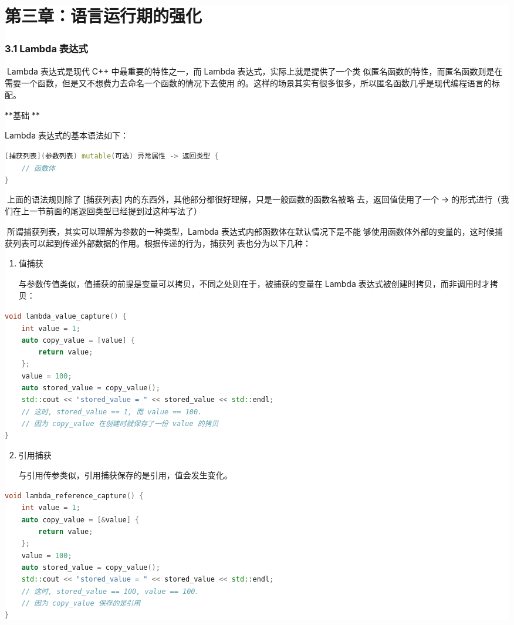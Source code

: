 # 第三章：语言运行期的强化

### 3.1 Lambda 表达式

​	Lambda 表达式是现代 C++ 中最重要的特性之一，而 Lambda 表达式，实际上就是提供了一个类 似匿名函数的特性，而匿名函数则是在需要一个函数，但是又不想费力去命名一个函数的情况下去使用 的。这样的场景其实有很多很多，所以匿名函数几乎是现代编程语言的标配。



**基础 **

Lambda 表达式的基本语法如下：

```c++
[捕获列表](参数列表) mutable(可选) 异常属性 -> 返回类型 {
	// 函数体
}
```



​	上面的语法规则除了 [捕获列表] 内的东西外，其他部分都很好理解，只是一般函数的函数名被略 去，返回值使用了一个 -> 的形式进行（我们在上一节前面的尾返回类型已经提到过这种写法了）



​	所谓捕获列表，其实可以理解为参数的一种类型，Lambda 表达式内部函数体在默认情况下是不能 够使用函数体外部的变量的，这时候捕获列表可以起到传递外部数据的作用。根据传递的行为，捕获列 表也分为以下几种：



1. 值捕获 

   与参数传值类似，值捕获的前提是变量可以拷贝，不同之处则在于，被捕获的变量在 Lambda 表达式被创建时拷贝，而非调用时才拷贝：

```c++
void lambda_value_capture() {
    int value = 1;
    auto copy_value = [value] {
    	return value;
    };
    value = 100;
    auto stored_value = copy_value();
    std::cout << "stored_value = " << stored_value << std::endl;
    // 这时, stored_value == 1, 而 value == 100.
    // 因为 copy_value 在创建时就保存了一份 value 的拷贝
}
```



2. 引用捕获 

   与引用传参类似，引用捕获保存的是引用，值会发生变化。

```c++
void lambda_reference_capture() {
    int value = 1;
    auto copy_value = [&value] {
    	return value;
    };
    value = 100;
    auto stored_value = copy_value();
    std::cout << "stored_value = " << stored_value << std::endl;
    // 这时, stored_value == 100, value == 100.
    // 因为 copy_value 保存的是引用
}
```
